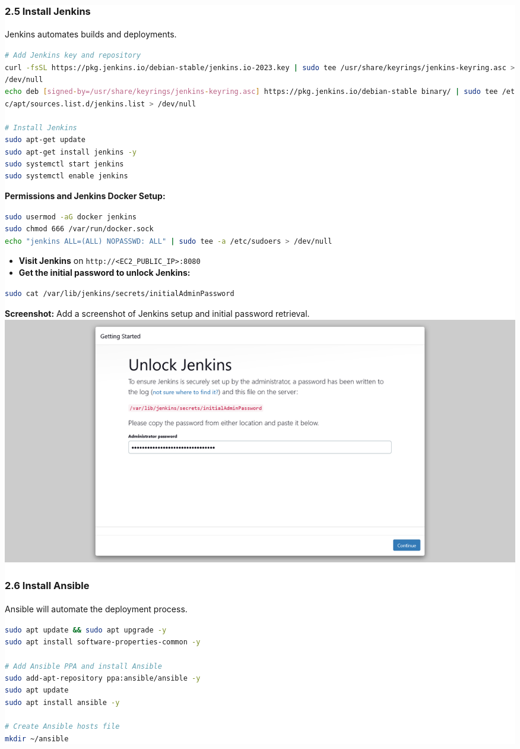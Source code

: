 ### **2.5 Install Jenkins**
Jenkins automates builds and deployments.
```bash
# Add Jenkins key and repository
curl -fsSL https://pkg.jenkins.io/debian-stable/jenkins.io-2023.key | sudo tee /usr/share/keyrings/jenkins-keyring.asc > /dev/null
echo deb [signed-by=/usr/share/keyrings/jenkins-keyring.asc] https://pkg.jenkins.io/debian-stable binary/ | sudo tee /etc/apt/sources.list.d/jenkins.list > /dev/null

# Install Jenkins
sudo apt-get update
sudo apt-get install jenkins -y
sudo systemctl start jenkins
sudo systemctl enable jenkins
```
**Permissions and Jenkins Docker Setup:**
```bash
sudo usermod -aG docker jenkins
sudo chmod 666 /var/run/docker.sock
echo "jenkins ALL=(ALL) NOPASSWD: ALL" | sudo tee -a /etc/sudoers > /dev/null
```

- **Visit Jenkins** on `http://<EC2_PUBLIC_IP>:8080`
- **Get the initial password to unlock Jenkins:**
```bash
sudo cat /var/lib/jenkins/secrets/initialAdminPassword
```

**Screenshot:** Add a screenshot of Jenkins setup and initial password retrieval.
![screenshot of Jenkins setup and initial password retrieval](./images/jenkins.png)

### **2.6 Install Ansible**
Ansible will automate the deployment process.
```bash
sudo apt update && sudo apt upgrade -y
sudo apt install software-properties-common -y

# Add Ansible PPA and install Ansible
sudo add-apt-repository ppa:ansible/ansible -y
sudo apt update
sudo apt install ansible -y

# Create Ansible hosts file
mkdir ~/ansible
```